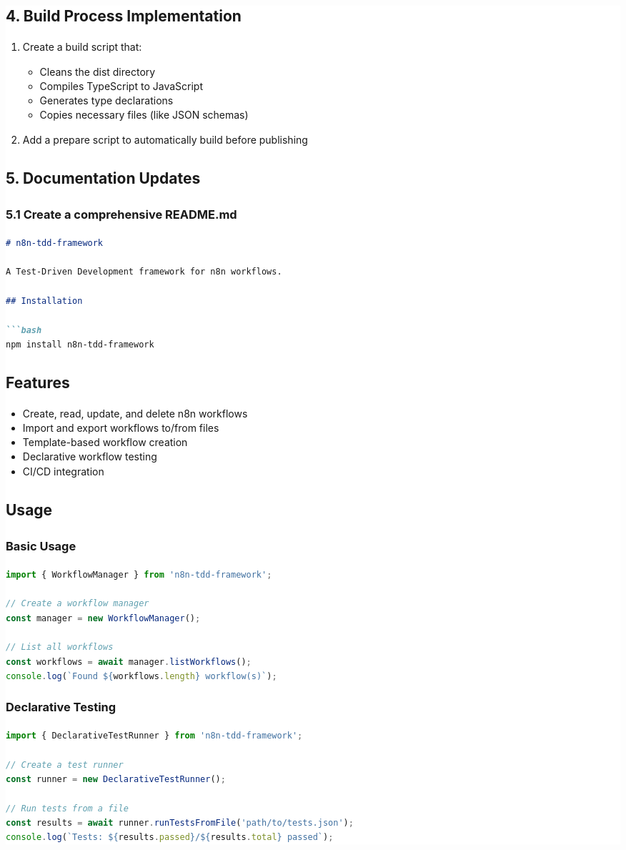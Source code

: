## 4. Build Process Implementation

1. Create a build script that:
   - Cleans the dist directory
   - Compiles TypeScript to JavaScript
   - Generates type declarations
   - Copies necessary files (like JSON schemas)

2. Add a prepare script to automatically build before publishing

## 5. Documentation Updates

### 5.1 Create a comprehensive README.md

```markdown
# n8n-tdd-framework

A Test-Driven Development framework for n8n workflows.

## Installation

```bash
npm install n8n-tdd-framework
```

## Features

- Create, read, update, and delete n8n workflows
- Import and export workflows to/from files
- Template-based workflow creation
- Declarative workflow testing
- CI/CD integration

## Usage

### Basic Usage

```typescript
import { WorkflowManager } from 'n8n-tdd-framework';

// Create a workflow manager
const manager = new WorkflowManager();

// List all workflows
const workflows = await manager.listWorkflows();
console.log(`Found ${workflows.length} workflow(s)`);
```

### Declarative Testing

```typescript
import { DeclarativeTestRunner } from 'n8n-tdd-framework';

// Create a test runner
const runner = new DeclarativeTestRunner();

// Run tests from a file
const results = await runner.runTestsFromFile('path/to/tests.json');
console.log(`Tests: ${results.passed}/${results.total} passed`);
```

